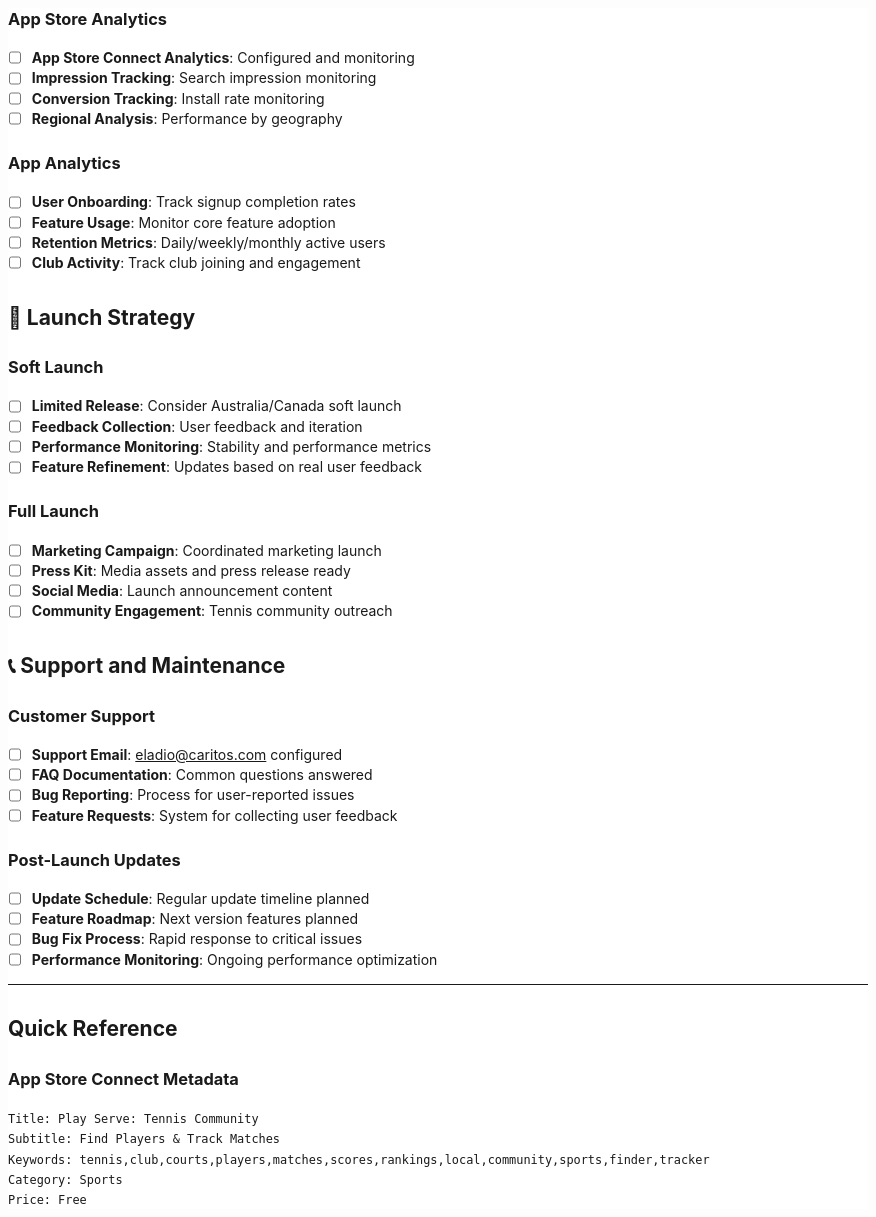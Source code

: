 ### App Store Analytics
- [ ] **App Store Connect Analytics**: Configured and monitoring
- [ ] **Impression Tracking**: Search impression monitoring
- [ ] **Conversion Tracking**: Install rate monitoring
- [ ] **Regional Analysis**: Performance by geography

### App Analytics
- [ ] **User Onboarding**: Track signup completion rates
- [ ] **Feature Usage**: Monitor core feature adoption
- [ ] **Retention Metrics**: Daily/weekly/monthly active users
- [ ] **Club Activity**: Track club joining and engagement

## 🎯 Launch Strategy

### Soft Launch
- [ ] **Limited Release**: Consider Australia/Canada soft launch
- [ ] **Feedback Collection**: User feedback and iteration
- [ ] **Performance Monitoring**: Stability and performance metrics
- [ ] **Feature Refinement**: Updates based on real user feedback

### Full Launch
- [ ] **Marketing Campaign**: Coordinated marketing launch
- [ ] **Press Kit**: Media assets and press release ready
- [ ] **Social Media**: Launch announcement content
- [ ] **Community Engagement**: Tennis community outreach

## 📞 Support and Maintenance

### Customer Support
- [ ] **Support Email**: eladio@caritos.com configured
- [ ] **FAQ Documentation**: Common questions answered
- [ ] **Bug Reporting**: Process for user-reported issues
- [ ] **Feature Requests**: System for collecting user feedback

### Post-Launch Updates
- [ ] **Update Schedule**: Regular update timeline planned
- [ ] **Feature Roadmap**: Next version features planned
- [ ] **Bug Fix Process**: Rapid response to critical issues
- [ ] **Performance Monitoring**: Ongoing performance optimization

---

## Quick Reference

### App Store Connect Metadata
```
Title: Play Serve: Tennis Community
Subtitle: Find Players & Track Matches
Keywords: tennis,club,courts,players,matches,scores,rankings,local,community,sports,finder,tracker
Category: Sports
Price: Free
```
